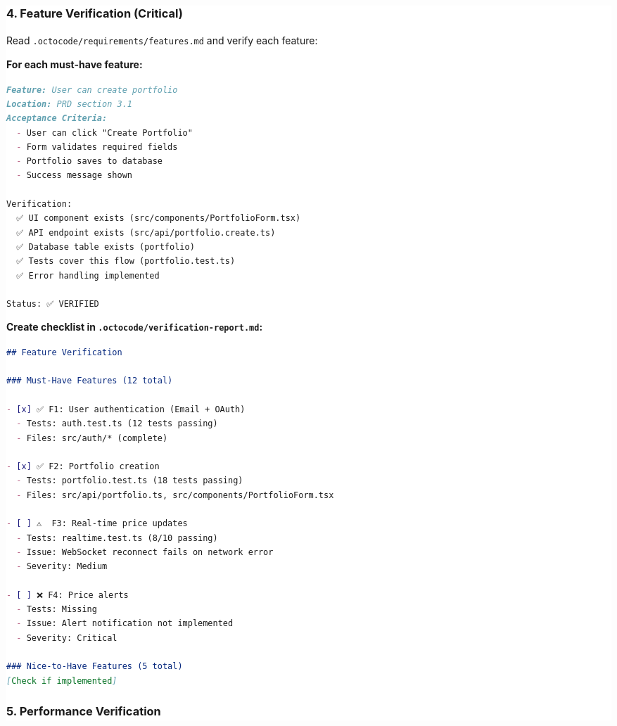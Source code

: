 ### 4. Feature Verification (Critical)

Read `.octocode/requirements/features.md` and verify each feature:

**For each must-have feature:**
```markdown
Feature: User can create portfolio
Location: PRD section 3.1
Acceptance Criteria:
  - User can click "Create Portfolio"
  - Form validates required fields
  - Portfolio saves to database
  - Success message shown

Verification:
  ✅ UI component exists (src/components/PortfolioForm.tsx)
  ✅ API endpoint exists (src/api/portfolio.create.ts)
  ✅ Database table exists (portfolio)
  ✅ Tests cover this flow (portfolio.test.ts)
  ✅ Error handling implemented

Status: ✅ VERIFIED
```

**Create checklist in `.octocode/verification-report.md`:**
```markdown
## Feature Verification

### Must-Have Features (12 total)

- [x] ✅ F1: User authentication (Email + OAuth)
  - Tests: auth.test.ts (12 tests passing)
  - Files: src/auth/* (complete)

- [x] ✅ F2: Portfolio creation
  - Tests: portfolio.test.ts (18 tests passing)
  - Files: src/api/portfolio.ts, src/components/PortfolioForm.tsx

- [ ] ⚠️  F3: Real-time price updates
  - Tests: realtime.test.ts (8/10 passing)
  - Issue: WebSocket reconnect fails on network error
  - Severity: Medium

- [ ] ❌ F4: Price alerts
  - Tests: Missing
  - Issue: Alert notification not implemented
  - Severity: Critical

### Nice-to-Have Features (5 total)
[Check if implemented]
```

### 5. Performance Verification
